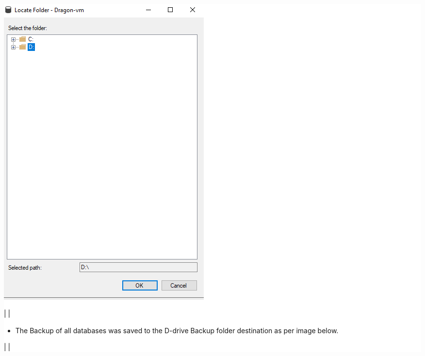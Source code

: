 ![Alt text](image-82.png)

|
|

- The Backup of all databases was saved to the D-drive Backup folder destination as per image below.

|
|

